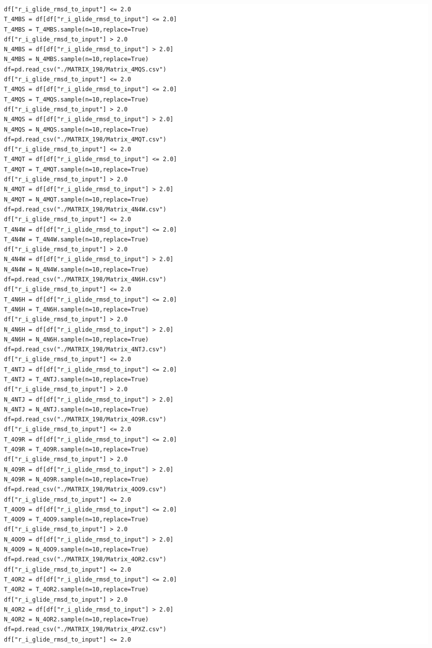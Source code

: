     df["r_i_glide_rmsd_to_input"] <= 2.0
    T_4MBS = df[df["r_i_glide_rmsd_to_input"] <= 2.0]
    T_4MBS = T_4MBS.sample(n=10,replace=True)
    df["r_i_glide_rmsd_to_input"] > 2.0
    N_4MBS = df[df["r_i_glide_rmsd_to_input"] > 2.0]
    N_4MBS = N_4MBS.sample(n=10,replace=True)
    df=pd.read_csv("./MATRIX_198/Matrix_4MQS.csv")
    df["r_i_glide_rmsd_to_input"] <= 2.0
    T_4MQS = df[df["r_i_glide_rmsd_to_input"] <= 2.0]
    T_4MQS = T_4MQS.sample(n=10,replace=True)
    df["r_i_glide_rmsd_to_input"] > 2.0
    N_4MQS = df[df["r_i_glide_rmsd_to_input"] > 2.0]
    N_4MQS = N_4MQS.sample(n=10,replace=True)
    df=pd.read_csv("./MATRIX_198/Matrix_4MQT.csv")
    df["r_i_glide_rmsd_to_input"] <= 2.0
    T_4MQT = df[df["r_i_glide_rmsd_to_input"] <= 2.0]
    T_4MQT = T_4MQT.sample(n=10,replace=True)
    df["r_i_glide_rmsd_to_input"] > 2.0
    N_4MQT = df[df["r_i_glide_rmsd_to_input"] > 2.0]
    N_4MQT = N_4MQT.sample(n=10,replace=True)
    df=pd.read_csv("./MATRIX_198/Matrix_4N4W.csv")
    df["r_i_glide_rmsd_to_input"] <= 2.0
    T_4N4W = df[df["r_i_glide_rmsd_to_input"] <= 2.0]
    T_4N4W = T_4N4W.sample(n=10,replace=True)
    df["r_i_glide_rmsd_to_input"] > 2.0
    N_4N4W = df[df["r_i_glide_rmsd_to_input"] > 2.0]
    N_4N4W = N_4N4W.sample(n=10,replace=True)
    df=pd.read_csv("./MATRIX_198/Matrix_4N6H.csv")
    df["r_i_glide_rmsd_to_input"] <= 2.0
    T_4N6H = df[df["r_i_glide_rmsd_to_input"] <= 2.0]
    T_4N6H = T_4N6H.sample(n=10,replace=True)
    df["r_i_glide_rmsd_to_input"] > 2.0
    N_4N6H = df[df["r_i_glide_rmsd_to_input"] > 2.0]
    N_4N6H = N_4N6H.sample(n=10,replace=True)
    df=pd.read_csv("./MATRIX_198/Matrix_4NTJ.csv")
    df["r_i_glide_rmsd_to_input"] <= 2.0
    T_4NTJ = df[df["r_i_glide_rmsd_to_input"] <= 2.0]
    T_4NTJ = T_4NTJ.sample(n=10,replace=True)
    df["r_i_glide_rmsd_to_input"] > 2.0
    N_4NTJ = df[df["r_i_glide_rmsd_to_input"] > 2.0]
    N_4NTJ = N_4NTJ.sample(n=10,replace=True)
    df=pd.read_csv("./MATRIX_198/Matrix_4O9R.csv")
    df["r_i_glide_rmsd_to_input"] <= 2.0
    T_4O9R = df[df["r_i_glide_rmsd_to_input"] <= 2.0]
    T_4O9R = T_4O9R.sample(n=10,replace=True)
    df["r_i_glide_rmsd_to_input"] > 2.0
    N_4O9R = df[df["r_i_glide_rmsd_to_input"] > 2.0]
    N_4O9R = N_4O9R.sample(n=10,replace=True)
    df=pd.read_csv("./MATRIX_198/Matrix_4OO9.csv")
    df["r_i_glide_rmsd_to_input"] <= 2.0
    T_4OO9 = df[df["r_i_glide_rmsd_to_input"] <= 2.0]
    T_4OO9 = T_4OO9.sample(n=10,replace=True)
    df["r_i_glide_rmsd_to_input"] > 2.0
    N_4OO9 = df[df["r_i_glide_rmsd_to_input"] > 2.0]
    N_4OO9 = N_4OO9.sample(n=10,replace=True)
    df=pd.read_csv("./MATRIX_198/Matrix_4OR2.csv")
    df["r_i_glide_rmsd_to_input"] <= 2.0
    T_4OR2 = df[df["r_i_glide_rmsd_to_input"] <= 2.0]
    T_4OR2 = T_4OR2.sample(n=10,replace=True)
    df["r_i_glide_rmsd_to_input"] > 2.0
    N_4OR2 = df[df["r_i_glide_rmsd_to_input"] > 2.0]
    N_4OR2 = N_4OR2.sample(n=10,replace=True)
    df=pd.read_csv("./MATRIX_198/Matrix_4PXZ.csv")
    df["r_i_glide_rmsd_to_input"] <= 2.0